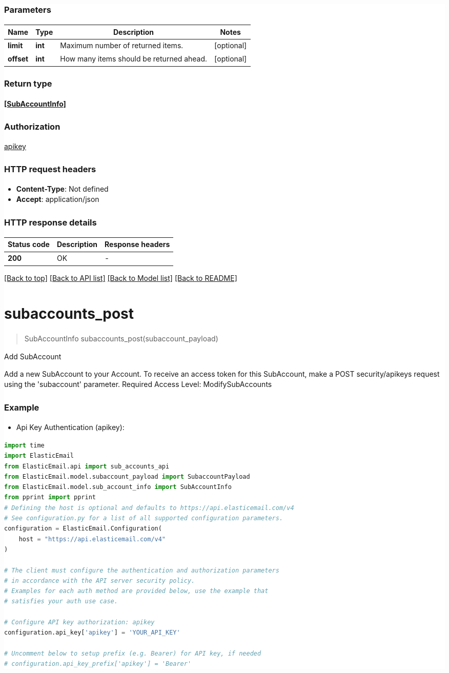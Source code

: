 
### Parameters

Name | Type | Description  | Notes
------------- | ------------- | ------------- | -------------
 **limit** | **int**| Maximum number of returned items. | [optional]
 **offset** | **int**| How many items should be returned ahead. | [optional]

### Return type

[**[SubAccountInfo]**](SubAccountInfo.md)

### Authorization

[apikey](../README.md#apikey)

### HTTP request headers

 - **Content-Type**: Not defined
 - **Accept**: application/json


### HTTP response details

| Status code | Description | Response headers |
|-------------|-------------|------------------|
**200** | OK |  -  |

[[Back to top]](#) [[Back to API list]](../README.md#documentation-for-api-endpoints) [[Back to Model list]](../README.md#documentation-for-models) [[Back to README]](../README.md)

# **subaccounts_post**
> SubAccountInfo subaccounts_post(subaccount_payload)

Add SubAccount

Add a new SubAccount to your Account. To receive an access token for this SubAccount, make a POST security/apikeys request using the 'subaccount' parameter. Required Access Level: ModifySubAccounts

### Example

* Api Key Authentication (apikey):

```python
import time
import ElasticEmail
from ElasticEmail.api import sub_accounts_api
from ElasticEmail.model.subaccount_payload import SubaccountPayload
from ElasticEmail.model.sub_account_info import SubAccountInfo
from pprint import pprint
# Defining the host is optional and defaults to https://api.elasticemail.com/v4
# See configuration.py for a list of all supported configuration parameters.
configuration = ElasticEmail.Configuration(
    host = "https://api.elasticemail.com/v4"
)

# The client must configure the authentication and authorization parameters
# in accordance with the API server security policy.
# Examples for each auth method are provided below, use the example that
# satisfies your auth use case.

# Configure API key authorization: apikey
configuration.api_key['apikey'] = 'YOUR_API_KEY'

# Uncomment below to setup prefix (e.g. Bearer) for API key, if needed
# configuration.api_key_prefix['apikey'] = 'Bearer'
```